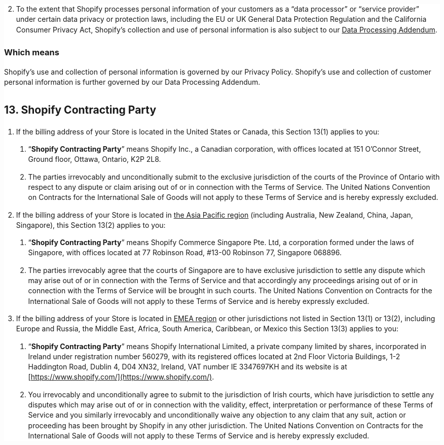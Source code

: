 2. To the extent that Shopify processes personal information of your customers as a “data processor” or “service provider” under certain data privacy or protection laws, including the EU or UK General Data Protection Regulation and the California Consumer Privacy Act, Shopify’s collection and use of personal information is also subject to our [Data Processing Addendum](https://www.shopify.com/legal/dpa).
    

### Which means

Shopify’s use and collection of personal information is governed by our Privacy Policy. Shopify’s use and collection of customer personal information is further governed by our Data Processing Addendum.

13\. Shopify Contracting Party
------------------------------

1. If the billing address of your Store is located in the United States or Canada, this Section 13(1) applies to you:
    
    1. “**Shopify Contracting Party**” means Shopify Inc., a Canadian corporation, with offices located at 151 O’Connor Street, Ground floor, Ottawa, Ontario, K2P 2L8.
        
    2. The parties irrevocably and unconditionally submit to the exclusive jurisdiction of the courts of the Province of Ontario with respect to any dispute or claim arising out of or in connection with the Terms of Service. The United Nations Convention on Contracts for the International Sale of Goods will not apply to these Terms of Service and is hereby expressly excluded.
        
2. If the billing address of your Store is located in [the Asia Pacific region](https://www.shopify.com/legal/country-list) (including Australia, New Zealand, China, Japan, Singapore), this Section 13(2) applies to you:
    
    1. “**Shopify Contracting Party**” means Shopify Commerce Singapore Pte. Ltd, a corporation formed under the laws of Singapore, with offices located at 77 Robinson Road, #13-00 Robinson 77, Singapore 068896.
        
    2. The parties irrevocably agree that the courts of Singapore are to have exclusive jurisdiction to settle any dispute which may arise out of or in connection with the Terms of Service and that accordingly any proceedings arising out of or in connection with the Terms of Service will be brought in such courts. The United Nations Convention on Contracts for the International Sale of Goods will not apply to these Terms of Service and is hereby expressly excluded.
        
3. If the billing address of your Store is located in [EMEA region](https://www.shopify.com/legal/country-list) or other jurisdictions not listed in Section 13(1) or 13(2), including Europe and Russia, the Middle East, Africa, South America, Caribbean, or Mexico this Section 13(3) applies to you:
    
    1. “**Shopify Contracting Party**” means Shopify International Limited, a private company limited by shares, incorporated in Ireland under registration number 560279, with its registered offices located at 2nd Floor Victoria Buildings, 1-2 Haddington Road, Dublin 4, D04 XN32, Ireland, VAT number IE 3347697KH and its website is at [https://www.shopify.com/](https://www.shopify.com/).
        
    2. You irrevocably and unconditionally agree to submit to the jurisdiction of Irish courts, which have jurisdiction to settle any disputes which may arise out of or in connection with the validity, effect, interpretation or performance of these Terms of Service and you similarly irrevocably and unconditionally waive any objection to any claim that any suit, action or proceeding has been brought by Shopify in any other jurisdiction. The United Nations Convention on Contracts for the International Sale of Goods will not apply to these Terms of Service and is hereby expressly excluded.
        
